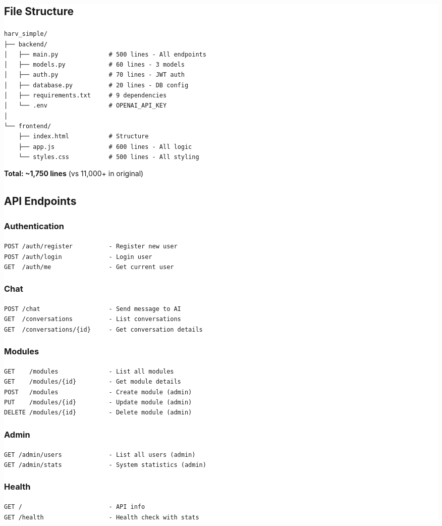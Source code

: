 ## File Structure

```
harv_simple/
├── backend/
│   ├── main.py              # 500 lines - All endpoints
│   ├── models.py            # 60 lines - 3 models
│   ├── auth.py              # 70 lines - JWT auth
│   ├── database.py          # 20 lines - DB config
│   ├── requirements.txt     # 9 dependencies
│   └── .env                 # OPENAI_API_KEY
│
└── frontend/
    ├── index.html           # Structure
    ├── app.js               # 600 lines - All logic
    └── styles.css           # 500 lines - All styling
```

**Total: ~1,750 lines** (vs 11,000+ in original)

## API Endpoints

### Authentication
```
POST /auth/register          - Register new user
POST /auth/login             - Login user
GET  /auth/me                - Get current user
```

### Chat
```
POST /chat                   - Send message to AI
GET  /conversations          - List conversations
GET  /conversations/{id}     - Get conversation details
```

### Modules
```
GET    /modules              - List all modules
GET    /modules/{id}         - Get module details
POST   /modules              - Create module (admin)
PUT    /modules/{id}         - Update module (admin)
DELETE /modules/{id}         - Delete module (admin)
```

### Admin
```
GET /admin/users             - List all users (admin)
GET /admin/stats             - System statistics (admin)
```

### Health
```
GET /                        - API info
GET /health                  - Health check with stats
```
